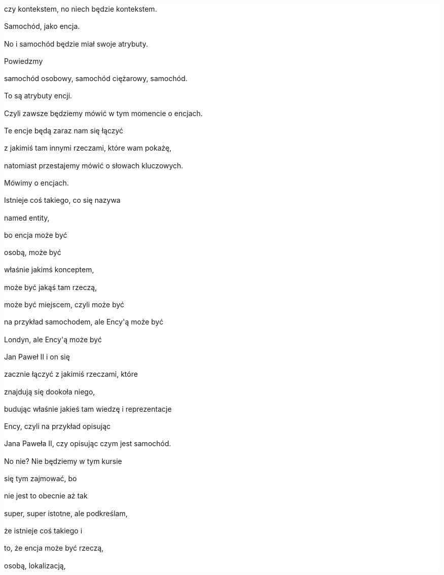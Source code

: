 czy kontekstem, no niech będzie kontekstem.

Samochód, jako encja.

No i samochód będzie miał swoje atrybuty.

Powiedzmy

samochód osobowy, samochód ciężarowy, samochód.

To są atrybuty encji.

Czyli zawsze będziemy mówić w tym momencie o encjach.

Te encje będą zaraz nam się łączyć

z jakimiś tam innymi rzeczami, które wam pokażę,

natomiast przestajemy mówić o słowach kluczowych.

Mówimy o encjach.

Istnieje coś takiego, co się nazywa

named entity,

bo encja może być

osobą, może być

właśnie jakimś konceptem,

może być jakąś tam rzeczą,

może być miejscem, czyli może być

na przykład samochodem, ale Ency'ą może być

Londyn, ale Ency'ą może być

Jan Paweł II i on się

zacznie łączyć z jakimiś rzeczami, które

znajdują się dookoła niego,

budując właśnie jakieś tam wiedzę i reprezentacje

Ency, czyli na przykład opisując

Jana Paweła II, czy opisując czym jest samochód.

No nie? Nie będziemy w tym kursie

się tym zajmować, bo

nie jest to obecnie aż tak

super, super istotne, ale podkreślam,

że istnieje coś takiego i

to, że encja może być rzeczą,

osobą, lokalizacją,
